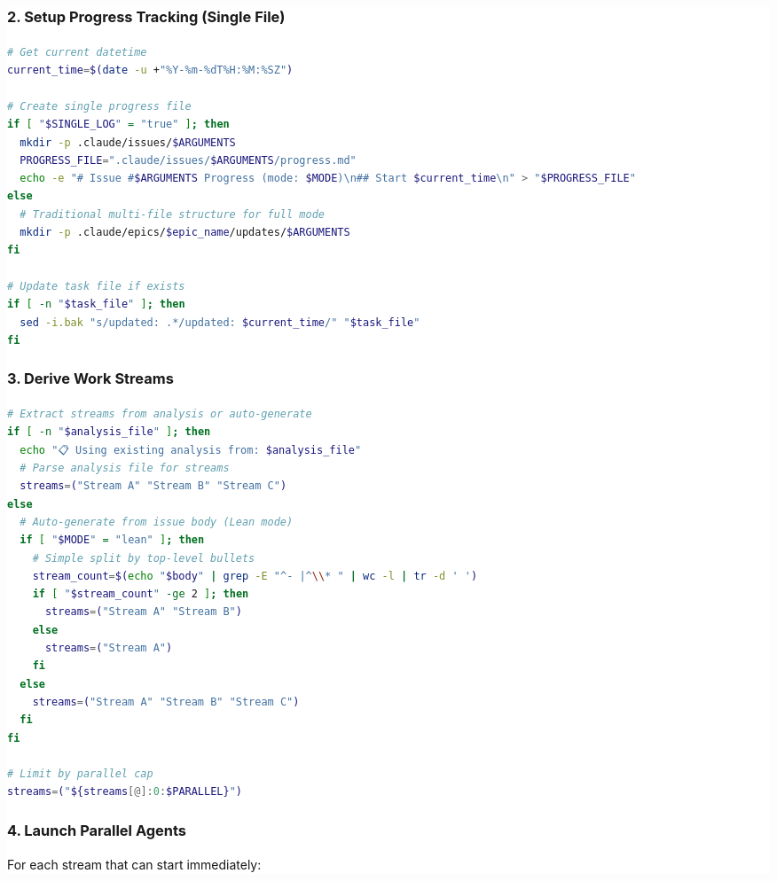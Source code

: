 ### 2. Setup Progress Tracking (Single File)

```bash
# Get current datetime
current_time=$(date -u +"%Y-%m-%dT%H:%M:%SZ")

# Create single progress file
if [ "$SINGLE_LOG" = "true" ]; then
  mkdir -p .claude/issues/$ARGUMENTS
  PROGRESS_FILE=".claude/issues/$ARGUMENTS/progress.md"
  echo -e "# Issue #$ARGUMENTS Progress (mode: $MODE)\n## Start $current_time\n" > "$PROGRESS_FILE"
else
  # Traditional multi-file structure for full mode
  mkdir -p .claude/epics/$epic_name/updates/$ARGUMENTS
fi

# Update task file if exists
if [ -n "$task_file" ]; then
  sed -i.bak "s/updated: .*/updated: $current_time/" "$task_file"
fi
```

### 3. Derive Work Streams

```bash
# Extract streams from analysis or auto-generate
if [ -n "$analysis_file" ]; then
  echo "📋 Using existing analysis from: $analysis_file"
  # Parse analysis file for streams
  streams=("Stream A" "Stream B" "Stream C")
else
  # Auto-generate from issue body (Lean mode)
  if [ "$MODE" = "lean" ]; then
    # Simple split by top-level bullets
    stream_count=$(echo "$body" | grep -E "^- |^\\* " | wc -l | tr -d ' ')
    if [ "$stream_count" -ge 2 ]; then
      streams=("Stream A" "Stream B")
    else
      streams=("Stream A")
    fi
  else
    streams=("Stream A" "Stream B" "Stream C")
  fi
fi

# Limit by parallel cap
streams=("${streams[@]:0:$PARALLEL}")
```

### 4. Launch Parallel Agents

For each stream that can start immediately:
